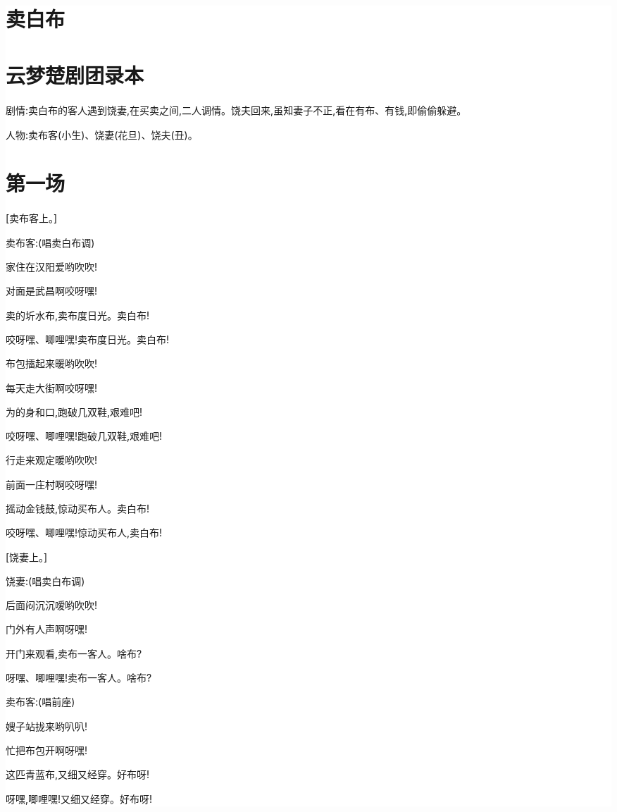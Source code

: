 # 卖白布

# 云梦楚剧团录本

剧情:卖白布的客人遇到饶妻,在买卖之间,二人调情。饶夫回来,虽知妻子不正,看在有布、有钱,即偷偷躲避。

人物:卖布客(小生)、饶妻(花旦)、饶夫(丑)。

# 第一场

[卖布客上。]

卖布客:(唱卖白布调)

家住在汉阳爱哟吹吹!

对面是武昌啊咬呀嘿!

卖的圻水布,卖布度日光。卖白布!

咬呀嘿、唧哩嘿!卖布度日光。卖白布!

布包擂起来暖哟吹吹!

每天走大街啊咬呀嘿!

为的身和口,跑破几双鞋,艰难吧!

咬呀嘿、唧哩嘿!跑破几双鞋,艰难吧!

行走来观定暖哟吹吹!

前面一庄村啊咬呀嘿!

摇动金钱鼓,惊动买布人。卖白布!

咬呀嘿、唧哩嘿!惊动买布人,卖白布!

[饶妻上。]

饶妻:(唱卖白布调)

后面闷沉沉嗳哟吹吹!

门外有人声啊呀嘿!

开门来观看,卖布一客人。啥布?

呀嘿、唧哩嘿!卖布一客人。啥布?

卖布客:(唱前座)

嫂子站拢来哟叭叭!

忙把布包开啊呀嘿!

这匹青蓝布,又细又经穿。好布呀!

呀嘿,唧哩嘿!又细又经穿。好布呀!
